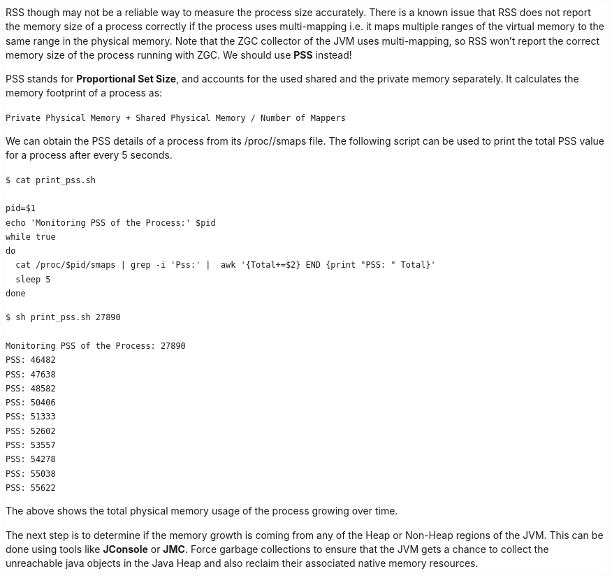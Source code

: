 RSS though may not be a reliable way to measure the process size accurately. There is a known issue that RSS does not report the memory size of a process correctly if the process uses multi-mapping i.e. it maps multiple ranges of the virtual memory to the same range in the physical memory. Note that the ZGC collector of the JVM uses multi-mapping, so RSS won’t report the correct memory size of the process running with ZGC. We should use **PSS** instead!
 
PSS stands for **Proportional Set Size**, and accounts for the used shared and the private memory separately. It calculates the memory footprint of a process as:

```
Private Physical Memory + Shared Physical Memory / Number of Mappers
```

We can obtain the PSS details of a process from its /proc/<pid>/smaps file. The following script can be used to print the total PSS value for a process after every 5 seconds.
 
```console
$ cat print_pss.sh

pid=$1
echo 'Monitoring PSS of the Process:' $pid
while true
do
  cat /proc/$pid/smaps | grep -i 'Pss:' |  awk '{Total+=$2} END {print "PSS: " Total}'
  sleep 5
done
```

```console
$ sh print_pss.sh 27890

Monitoring PSS of the Process: 27890
PSS: 46482
PSS: 47638
PSS: 48582
PSS: 50406
PSS: 51333
PSS: 52602
PSS: 53557
PSS: 54278
PSS: 55038
PSS: 55622
```

The above shows the total physical memory usage of the process growing over time.

The next step is to determine if the memory growth is coming from any of the Heap or Non-Heap regions of the JVM. This can be done using tools like **JConsole** or **JMC**. Force garbage collections to ensure that the JVM gets a chance to collect the unreachable java objects in the Java Heap and also reclaim their associated native memory resources.
